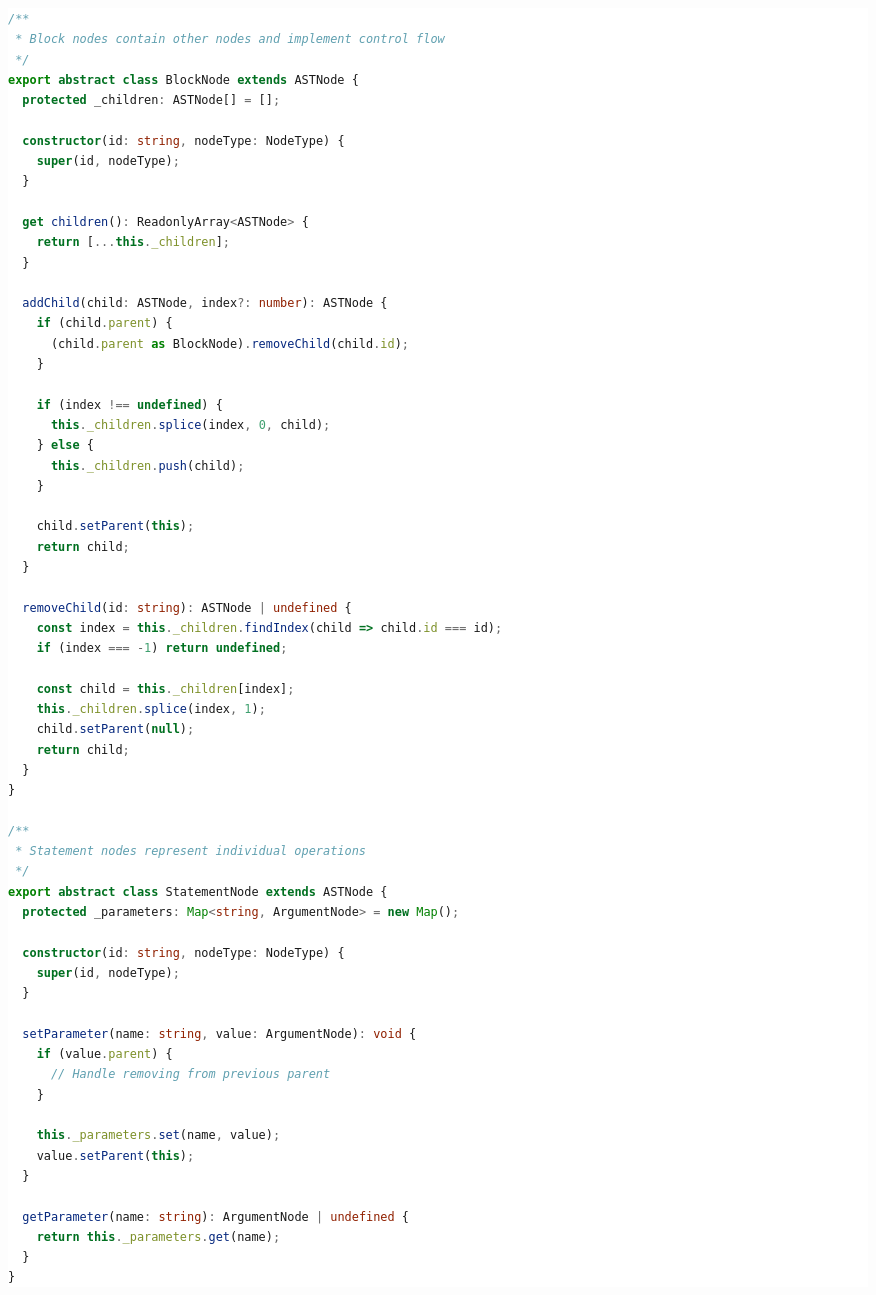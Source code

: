 ```typescript
/**
 * Block nodes contain other nodes and implement control flow
 */
export abstract class BlockNode extends ASTNode {
  protected _children: ASTNode[] = [];
  
  constructor(id: string, nodeType: NodeType) {
    super(id, nodeType);
  }
  
  get children(): ReadonlyArray<ASTNode> {
    return [...this._children];
  }
  
  addChild(child: ASTNode, index?: number): ASTNode {
    if (child.parent) {
      (child.parent as BlockNode).removeChild(child.id);
    }
    
    if (index !== undefined) {
      this._children.splice(index, 0, child);
    } else {
      this._children.push(child);
    }
    
    child.setParent(this);
    return child;
  }
  
  removeChild(id: string): ASTNode | undefined {
    const index = this._children.findIndex(child => child.id === id);
    if (index === -1) return undefined;
    
    const child = this._children[index];
    this._children.splice(index, 1);
    child.setParent(null);
    return child;
  }
}

/**
 * Statement nodes represent individual operations
 */
export abstract class StatementNode extends ASTNode {
  protected _parameters: Map<string, ArgumentNode> = new Map();
  
  constructor(id: string, nodeType: NodeType) {
    super(id, nodeType);
  }
  
  setParameter(name: string, value: ArgumentNode): void {
    if (value.parent) {
      // Handle removing from previous parent
    }
    
    this._parameters.set(name, value);
    value.setParent(this);
  }
  
  getParameter(name: string): ArgumentNode | undefined {
    return this._parameters.get(name);
  }
}
```